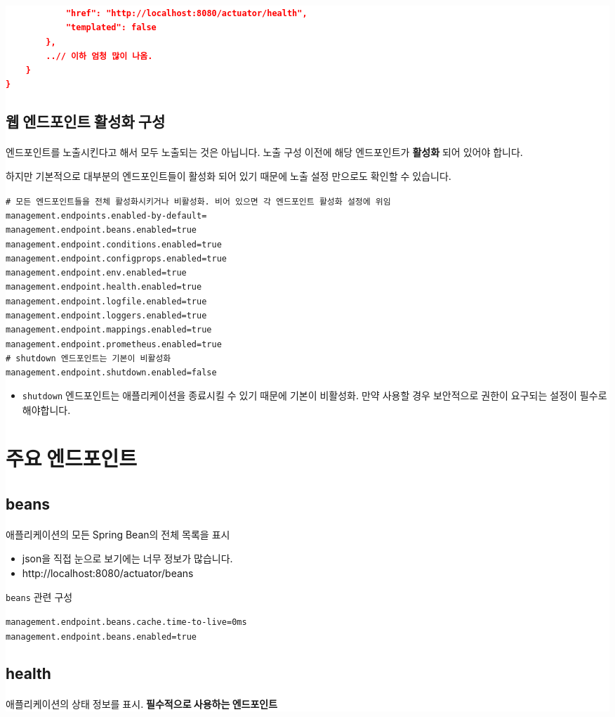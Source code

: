 ```json
            "href": "http://localhost:8080/actuator/health",
            "templated": false
        },
        ..// 이하 엄청 많이 나옴.
    }
}
```

## 웹 엔드포인트 활성화 구성

엔드포인트를 노출시킨다고 해서 모두 노출되는 것은 아닙니다. 노출 구성 이전에 해당 엔드포인트가 **활성화** 되어 있어야 합니다.

하지만 기본적으로 대부분의 엔드포인트들이 활성화 되어 있기 때문에 노출 설정 만으로도 확인할 수 있습니다.

```properties
# 모든 엔드포인트들을 전체 활성화시키거나 비활성화. 비어 있으면 각 엔드포인트 활성화 설정에 위임
management.endpoints.enabled-by-default=
management.endpoint.beans.enabled=true
management.endpoint.conditions.enabled=true
management.endpoint.configprops.enabled=true
management.endpoint.env.enabled=true
management.endpoint.health.enabled=true
management.endpoint.logfile.enabled=true
management.endpoint.loggers.enabled=true
management.endpoint.mappings.enabled=true
management.endpoint.prometheus.enabled=true
# shutdown 엔드포인트는 기본이 비활성화
management.endpoint.shutdown.enabled=false
```

* `shutdown` 엔드포인트는 애플리케이션을 종료시킬 수 있기 때문에 기본이 비활성화. 만약 사용할 경우 보안적으로 권한이 요구되는 설정이 필수로 해야합니다.



# 주요 엔드포인트

## beans

애플리케이션의 모든 Spring Bean의 전체 목록을 표시

- json을 직접 눈으로 보기에는 너무 정보가 많습니다.
- http://localhost:8080/actuator/beans

`beans` 관련 구성

```properties
management.endpoint.beans.cache.time-to-live=0ms
management.endpoint.beans.enabled=true
```

## health

애플리케이션의 상태 정보를 표시. **필수적으로 사용하는 엔드포인트**
